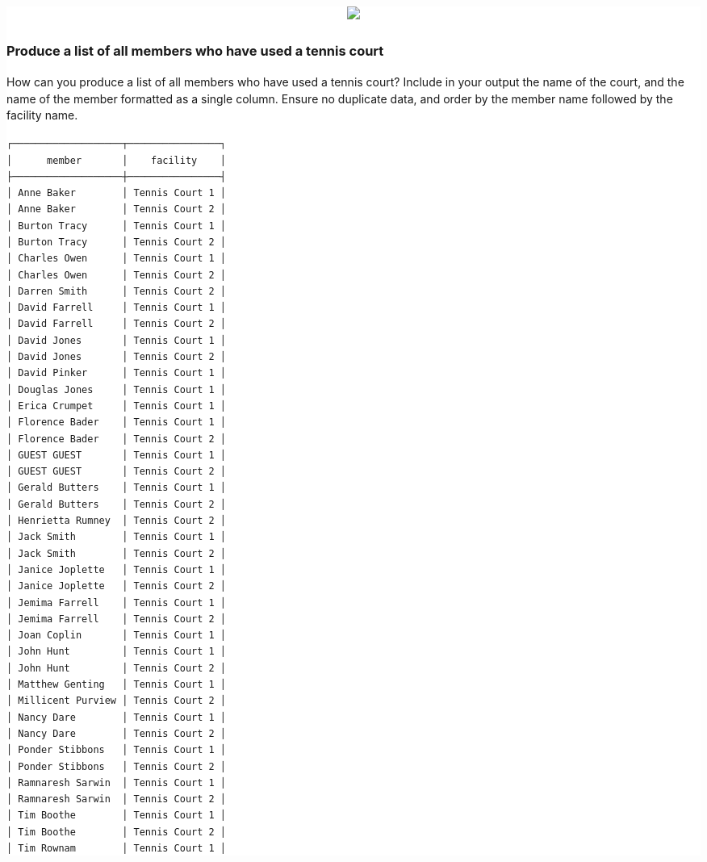 <div align='center'>
  <img width='850px' src={require('@site/static/img/reference/pg-exercises/schema-reminder.png').default} />
</div>

</TabItem>
</Tabs>

### Produce a list of all members who have used a tennis court

<Tabs>
<TabItem value='question' label='Question'>

How can you produce a list of all members who have used a tennis court? Include in your output the name of the court, and the name of the member formatted as a single column. Ensure no duplicate data, and order by the member name followed by the facility name.

</TabItem>
<TabItem value='expectedResult' label='Expected Result'>

```
┌───────────────────┬────────────────┐
│      member       │    facility    │
├───────────────────┼────────────────┤
│ Anne Baker        │ Tennis Court 1 │
│ Anne Baker        │ Tennis Court 2 │
│ Burton Tracy      │ Tennis Court 1 │
│ Burton Tracy      │ Tennis Court 2 │
│ Charles Owen      │ Tennis Court 1 │
│ Charles Owen      │ Tennis Court 2 │
│ Darren Smith      │ Tennis Court 2 │
│ David Farrell     │ Tennis Court 1 │
│ David Farrell     │ Tennis Court 2 │
│ David Jones       │ Tennis Court 1 │
│ David Jones       │ Tennis Court 2 │
│ David Pinker      │ Tennis Court 1 │
│ Douglas Jones     │ Tennis Court 1 │
│ Erica Crumpet     │ Tennis Court 1 │
│ Florence Bader    │ Tennis Court 1 │
│ Florence Bader    │ Tennis Court 2 │
│ GUEST GUEST       │ Tennis Court 1 │
│ GUEST GUEST       │ Tennis Court 2 │
│ Gerald Butters    │ Tennis Court 1 │
│ Gerald Butters    │ Tennis Court 2 │
│ Henrietta Rumney  │ Tennis Court 2 │
│ Jack Smith        │ Tennis Court 1 │
│ Jack Smith        │ Tennis Court 2 │
│ Janice Joplette   │ Tennis Court 1 │
│ Janice Joplette   │ Tennis Court 2 │
│ Jemima Farrell    │ Tennis Court 1 │
│ Jemima Farrell    │ Tennis Court 2 │
│ Joan Coplin       │ Tennis Court 1 │
│ John Hunt         │ Tennis Court 1 │
│ John Hunt         │ Tennis Court 2 │
│ Matthew Genting   │ Tennis Court 1 │
│ Millicent Purview │ Tennis Court 2 │
│ Nancy Dare        │ Tennis Court 1 │
│ Nancy Dare        │ Tennis Court 2 │
│ Ponder Stibbons   │ Tennis Court 1 │
│ Ponder Stibbons   │ Tennis Court 2 │
│ Ramnaresh Sarwin  │ Tennis Court 1 │
│ Ramnaresh Sarwin  │ Tennis Court 2 │
│ Tim Boothe        │ Tennis Court 1 │
│ Tim Boothe        │ Tennis Court 2 │
│ Tim Rownam        │ Tennis Court 1 │
```
